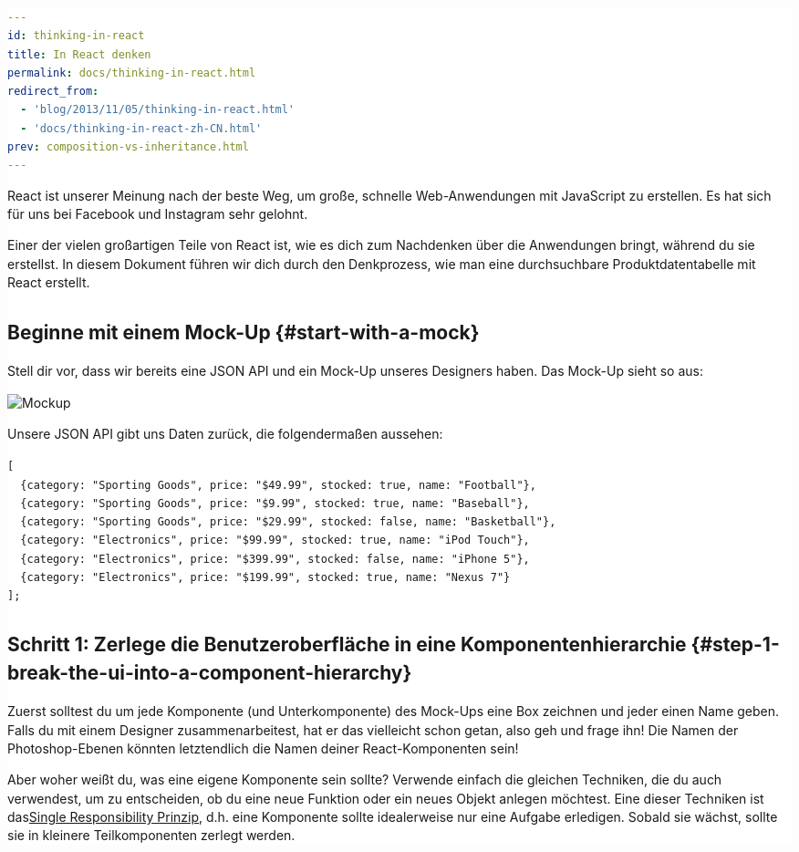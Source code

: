 ```yaml
---
id: thinking-in-react
title: In React denken
permalink: docs/thinking-in-react.html
redirect_from:
  - 'blog/2013/11/05/thinking-in-react.html'
  - 'docs/thinking-in-react-zh-CN.html'
prev: composition-vs-inheritance.html
---
```


React ist unserer Meinung nach der beste Weg, um große, schnelle Web-Anwendungen mit JavaScript zu erstellen. Es hat sich für uns bei Facebook und Instagram sehr gelohnt.

Einer der vielen großartigen Teile von React ist, wie es dich zum Nachdenken über die Anwendungen bringt, während du sie erstellst. In diesem Dokument führen wir dich durch den Denkprozess, wie man eine durchsuchbare Produktdatentabelle mit React erstellt.

## Beginne mit einem Mock-Up {#start-with-a-mock}

Stell dir vor, dass wir bereits eine JSON API und ein Mock-Up unseres Designers haben. Das Mock-Up sieht so aus:

![Mockup](../images/blog/thinking-in-react-mock.png)

Unsere JSON API gibt uns Daten zurück, die folgendermaßen aussehen:

```
[
  {category: "Sporting Goods", price: "$49.99", stocked: true, name: "Football"},
  {category: "Sporting Goods", price: "$9.99", stocked: true, name: "Baseball"},
  {category: "Sporting Goods", price: "$29.99", stocked: false, name: "Basketball"},
  {category: "Electronics", price: "$99.99", stocked: true, name: "iPod Touch"},
  {category: "Electronics", price: "$399.99", stocked: false, name: "iPhone 5"},
  {category: "Electronics", price: "$199.99", stocked: true, name: "Nexus 7"}
];
```

## Schritt 1: Zerlege die Benutzeroberfläche in eine Komponentenhierarchie {#step-1-break-the-ui-into-a-component-hierarchy}

Zuerst solltest du um jede Komponente (und Unterkomponente) des Mock-Ups eine Box zeichnen und jeder einen Name geben. Falls du mit einem Designer zusammenarbeitest, hat er das vielleicht schon getan, also geh und frage ihn! Die Namen der Photoshop-Ebenen könnten letztendlich die Namen deiner React-Komponenten sein!

Aber woher weißt du, was eine eigene Komponente sein sollte? Verwende einfach die gleichen Techniken, die du auch verwendest, um zu entscheiden, ob du eine neue Funktion oder ein neues Objekt anlegen möchtest. Eine dieser Techniken ist das[Single Responsibility Prinzip](https://en.wikipedia.org/wiki/Single_responsibility_principle), d.h. eine Komponente sollte idealerweise nur eine Aufgabe erledigen. Sobald sie wächst, sollte sie in kleinere Teilkomponenten zerlegt werden.
